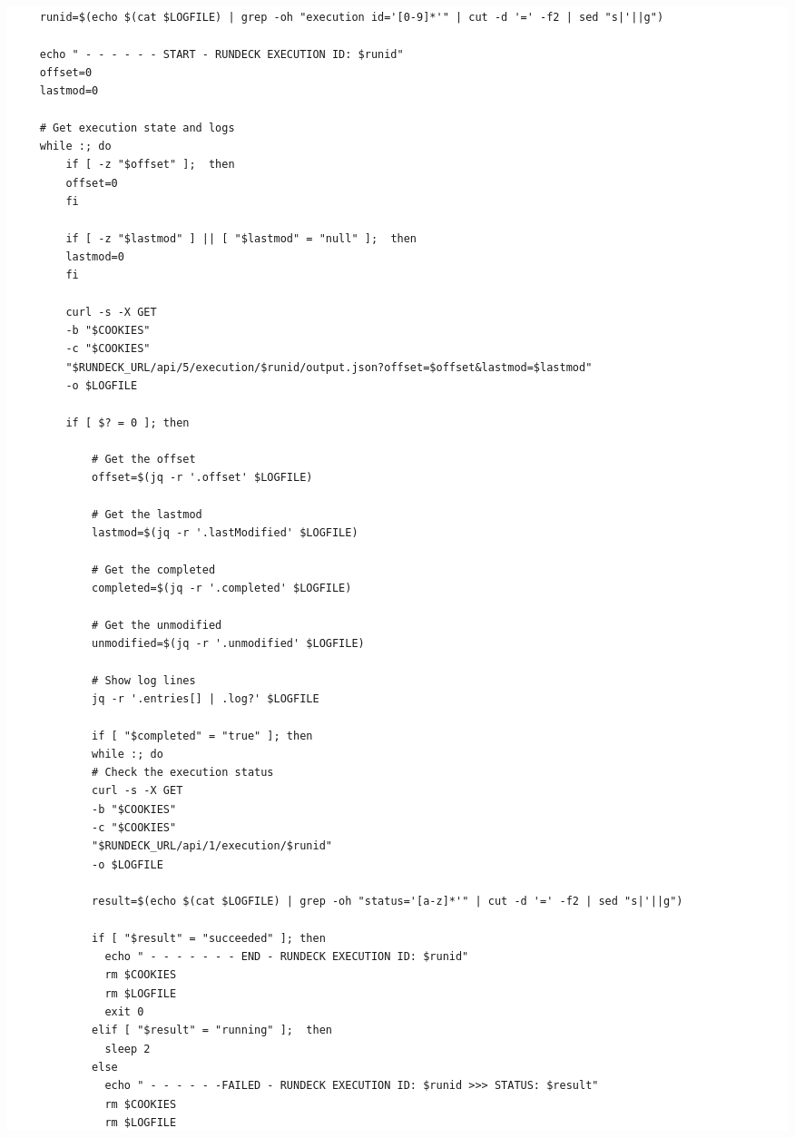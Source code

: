 ```shell
     runid=$(echo $(cat $LOGFILE) | grep -oh "execution id='[0-9]*'" | cut -d '=' -f2 | sed "s|'||g")

     echo " - - - - - - START - RUNDECK EXECUTION ID: $runid"
     offset=0
     lastmod=0

     # Get execution state and logs
     while :; do
         if [ -z "$offset" ];  then
         offset=0
         fi

         if [ -z "$lastmod" ] || [ "$lastmod" = "null" ];  then
         lastmod=0
         fi

         curl -s -X GET
         -b "$COOKIES"
         -c "$COOKIES"
         "$RUNDECK_URL/api/5/execution/$runid/output.json?offset=$offset&lastmod=$lastmod"
         -o $LOGFILE

         if [ $? = 0 ]; then

             # Get the offset
             offset=$(jq -r '.offset' $LOGFILE)

             # Get the lastmod
             lastmod=$(jq -r '.lastModified' $LOGFILE)

             # Get the completed
             completed=$(jq -r '.completed' $LOGFILE)

             # Get the unmodified
             unmodified=$(jq -r '.unmodified' $LOGFILE)

             # Show log lines
             jq -r '.entries[] | .log?' $LOGFILE

             if [ "$completed" = "true" ]; then
             while :; do
             # Check the execution status
             curl -s -X GET
             -b "$COOKIES"
             -c "$COOKIES"
             "$RUNDECK_URL/api/1/execution/$runid"
             -o $LOGFILE

             result=$(echo $(cat $LOGFILE) | grep -oh "status='[a-z]*'" | cut -d '=' -f2 | sed "s|'||g")

             if [ "$result" = "succeeded" ]; then
               echo " - - - - - - - END - RUNDECK EXECUTION ID: $runid"
               rm $COOKIES
               rm $LOGFILE
               exit 0
             elif [ "$result" = "running" ];  then
               sleep 2
             else
               echo " - - - - - -FAILED - RUNDECK EXECUTION ID: $runid >>> STATUS: $result"
               rm $COOKIES
               rm $LOGFILE
```